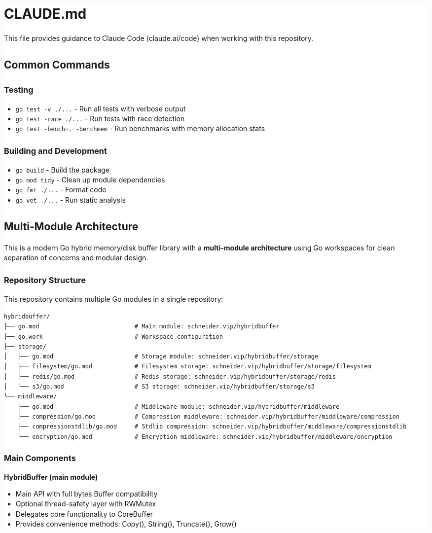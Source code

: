 # CLAUDE.md

This file provides guidance to Claude Code (claude.ai/code) when working with this repository.

## Common Commands

### Testing
- `go test -v ./...` - Run all tests with verbose output
- `go test -race ./...` - Run tests with race detection
- `go test -bench=. -benchmem` - Run benchmarks with memory allocation stats

### Building and Development
- `go build` - Build the package
- `go mod tidy` - Clean up module dependencies
- `go fmt ./...` - Format code
- `go vet ./...` - Run static analysis

## Multi-Module Architecture

This is a modern Go hybrid memory/disk buffer library with a **multi-module architecture** using Go workspaces for clean separation of concerns and modular design.

### Repository Structure

This repository contains multiple Go modules in a single repository:

```
hybridbuffer/
├── go.mod                           # Main module: schneider.vip/hybridbuffer
├── go.work                          # Workspace configuration
├── storage/
│   ├── go.mod                       # Storage module: schneider.vip/hybridbuffer/storage
│   ├── filesystem/go.mod            # Filesystem storage: schneider.vip/hybridbuffer/storage/filesystem
│   ├── redis/go.mod                 # Redis storage: schneider.vip/hybridbuffer/storage/redis
│   └── s3/go.mod                    # S3 storage: schneider.vip/hybridbuffer/storage/s3
└── middleware/
    ├── go.mod                       # Middleware module: schneider.vip/hybridbuffer/middleware
    ├── compression/go.mod           # Compression middleware: schneider.vip/hybridbuffer/middleware/compression
    ├── compressionstdlib/go.mod     # Stdlib compression: schneider.vip/hybridbuffer/middleware/compressionstdlib
    └── encryption/go.mod            # Encryption middleware: schneider.vip/hybridbuffer/middleware/encryption
```

### Main Components

**HybridBuffer (main module)**
- Main API with full bytes.Buffer compatibility
- Optional thread-safety layer with RWMutex
- Delegates core functionality to CoreBuffer
- Provides convenience methods: Copy(), String(), Truncate(), Grow()
